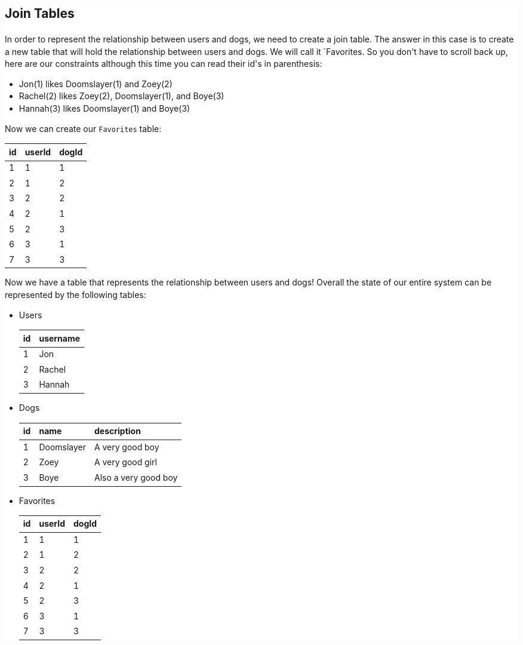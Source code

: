 ## Join Tables

In order to represent the relationship between users and dogs, we need to create a join table. The answer in this case is to create a new table that will hold the relationship between users and dogs. We will call it `Favorites. So you don't have to scroll back up, here are our constraints although this time you can read their id's in parenthesis:

- Jon(1) likes Doomslayer(1) and Zoey(2)
- Rachel(2) likes Zoey(2), Doomslayer(1), and Boye(3)
- Hannah(3) likes Doomslayer(1) and Boye(3)

Now we can create our `Favorites` table:

| id  | userId | dogId |
| --- | ------ | ----- |
| 1   | 1      | 1     |
| 2   | 1      | 2     |
| 3   | 2      | 2     |
| 4   | 2      | 1     |
| 5   | 2      | 3     |
| 6   | 3      | 1     |
| 7   | 3      | 3     |

Now we have a table that represents the relationship between users and dogs! Overall the state of our entire system can be represented by the following tables:

- Users

  | id  | username |
  | --- | -------- |
  | 1   | Jon      |
  | 2   | Rachel   |
  | 3   | Hannah   |

- Dogs

  | id  | name       | description          |
  | --- | ---------- | -------------------- |
  | 1   | Doomslayer | A very good boy      |
  | 2   | Zoey       | A very good girl     |
  | 3   | Boye       | Also a very good boy |

- Favorites

  | id  | userId | dogId |
  | --- | ------ | ----- |
  | 1   | 1      | 1     |
  | 2   | 1      | 2     |
  | 3   | 2      | 2     |
  | 4   | 2      | 1     |
  | 5   | 2      | 3     |
  | 6   | 3      | 1     |
  | 7   | 3      | 3     |

